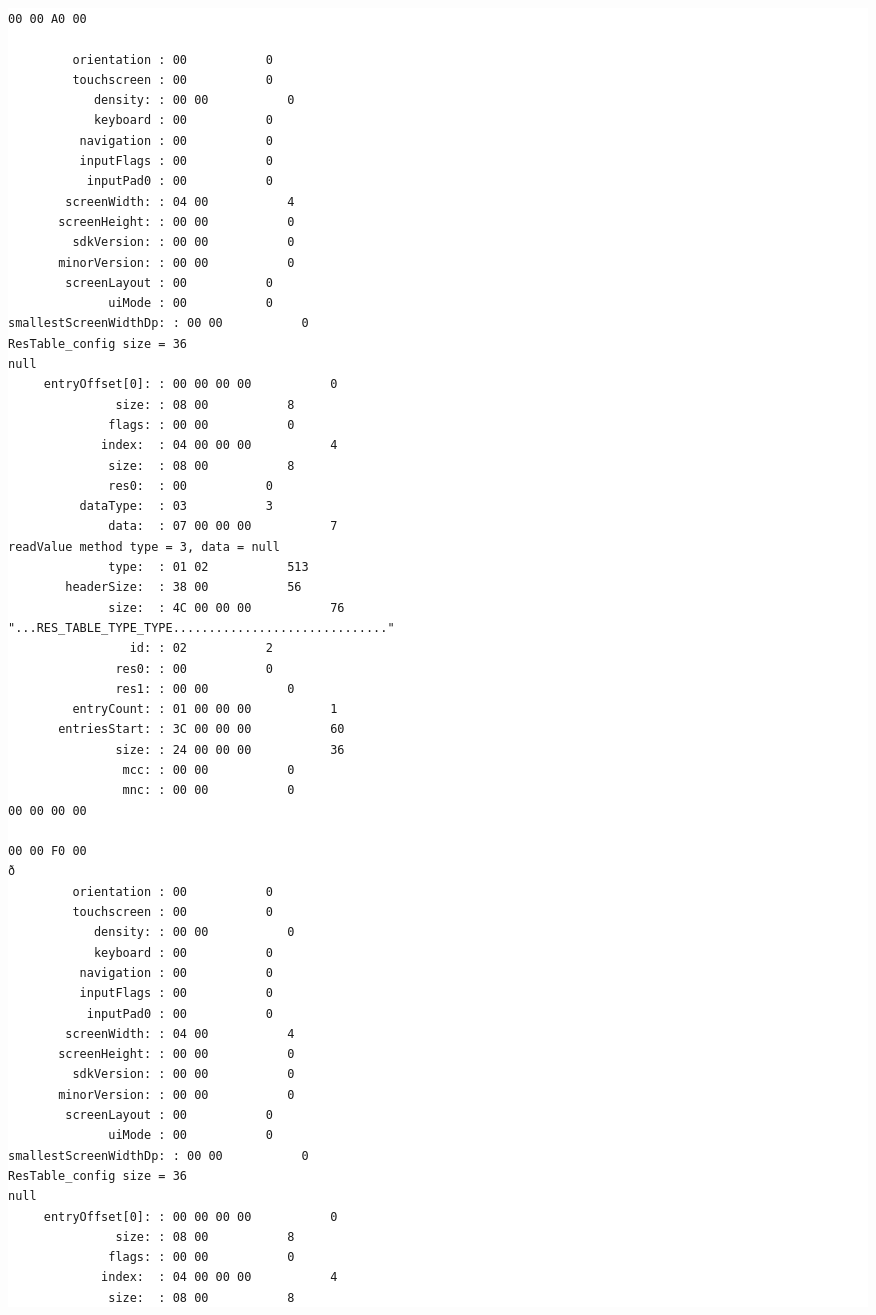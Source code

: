     00 00 A0 00
     
             orientation : 00           0
             touchscreen : 00           0
                density: : 00 00           0
                keyboard : 00           0
              navigation : 00           0
              inputFlags : 00           0
               inputPad0 : 00           0
            screenWidth: : 04 00           4
           screenHeight: : 00 00           0
             sdkVersion: : 00 00           0
           minorVersion: : 00 00           0
            screenLayout : 00           0
                  uiMode : 00           0
    smallestScreenWidthDp: : 00 00           0
    ResTable_config size = 36
    null
         entryOffset[0]: : 00 00 00 00           0
                   size: : 08 00           8
                  flags: : 00 00           0
                 index:  : 04 00 00 00           4
                  size:  : 08 00           8
                  res0:  : 00           0
              dataType:  : 03           3
                  data:  : 07 00 00 00           7
    readValue method type = 3, data = null
                  type:  : 01 02           513
            headerSize:  : 38 00           56
                  size:  : 4C 00 00 00           76
    "...RES_TABLE_TYPE_TYPE.............................."
                     id: : 02           2
                   res0: : 00           0
                   res1: : 00 00           0
             entryCount: : 01 00 00 00           1
           entriesStart: : 3C 00 00 00           60
                   size: : 24 00 00 00           36
                    mcc: : 00 00           0
                    mnc: : 00 00           0
    00 00 00 00

    00 00 F0 00
    ð
             orientation : 00           0
             touchscreen : 00           0
                density: : 00 00           0
                keyboard : 00           0
              navigation : 00           0
              inputFlags : 00           0
               inputPad0 : 00           0
            screenWidth: : 04 00           4
           screenHeight: : 00 00           0
             sdkVersion: : 00 00           0
           minorVersion: : 00 00           0
            screenLayout : 00           0
                  uiMode : 00           0
    smallestScreenWidthDp: : 00 00           0
    ResTable_config size = 36
    null
         entryOffset[0]: : 00 00 00 00           0
                   size: : 08 00           8
                  flags: : 00 00           0
                 index:  : 04 00 00 00           4
                  size:  : 08 00           8

[1]: https://github.com/square/okio
